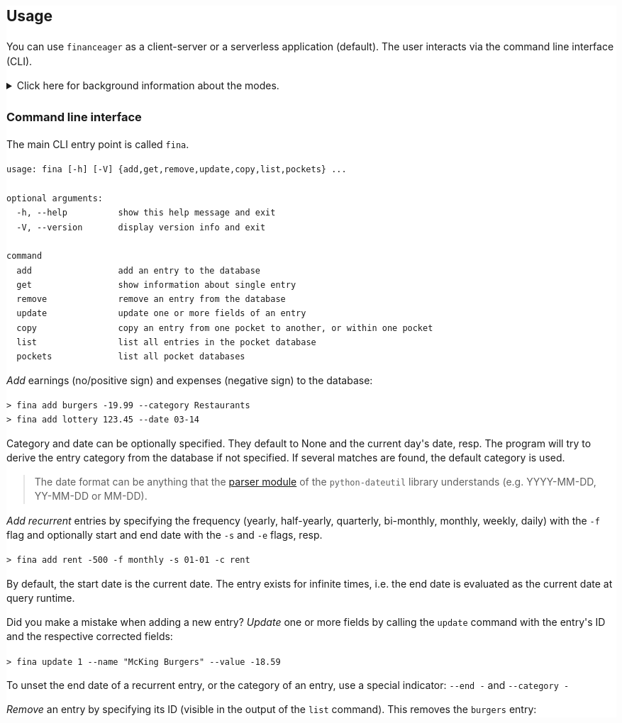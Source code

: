 ## Usage

You can use `financeager` as a client-server or a serverless application (default). The user interacts via the command line interface (CLI).

<details><summary>Click here for background information about the modes.</summary></details>

### Command line interface

The main CLI entry point is called `fina`.

    usage: fina [-h] [-V] {add,get,remove,update,copy,list,pockets} ...

    optional arguments:
      -h, --help          show this help message and exit
      -V, --version       display version info and exit

    command
      add                 add an entry to the database
      get                 show information about single entry
      remove              remove an entry from the database
      update              update one or more fields of an entry
      copy                copy an entry from one pocket to another, or within one pocket
      list                list all entries in the pocket database
      pockets             list all pocket databases

*Add* earnings (no/positive sign) and expenses (negative sign) to the database:

    > fina add burgers -19.99 --category Restaurants
    > fina add lottery 123.45 --date 03-14

Category and date can be optionally specified. They default to None and the current day's date, resp. The program will try to derive the entry category from the database if not specified. If several matches are found, the default category is used.

> The date format can be anything that the [parser module](https://dateutil.readthedocs.io/en/stable/parser.html) of the `python-dateutil` library understands (e.g. YYYY-MM-DD, YY-MM-DD or MM-DD).

*Add recurrent* entries by specifying the frequency (yearly, half-yearly, quarterly, bi-monthly, monthly, weekly, daily) with the `-f` flag and optionally start and end date with the `-s` and `-e` flags, resp.

    > fina add rent -500 -f monthly -s 01-01 -c rent

By default, the start date is the current date. The entry exists for infinite times, i.e. the end date is evaluated as the current date at query runtime.

Did you make a mistake when adding a new entry? *Update* one or more fields by calling the `update` command with the entry's ID and the respective corrected fields:

    > fina update 1 --name "McKing Burgers" --value -18.59

To unset the end date of a recurrent entry, or the category of an entry, use a special indicator: `--end -` and `--category -`

*Remove* an entry by specifying its ID (visible in the output of the `list` command). This removes the `burgers` entry:
